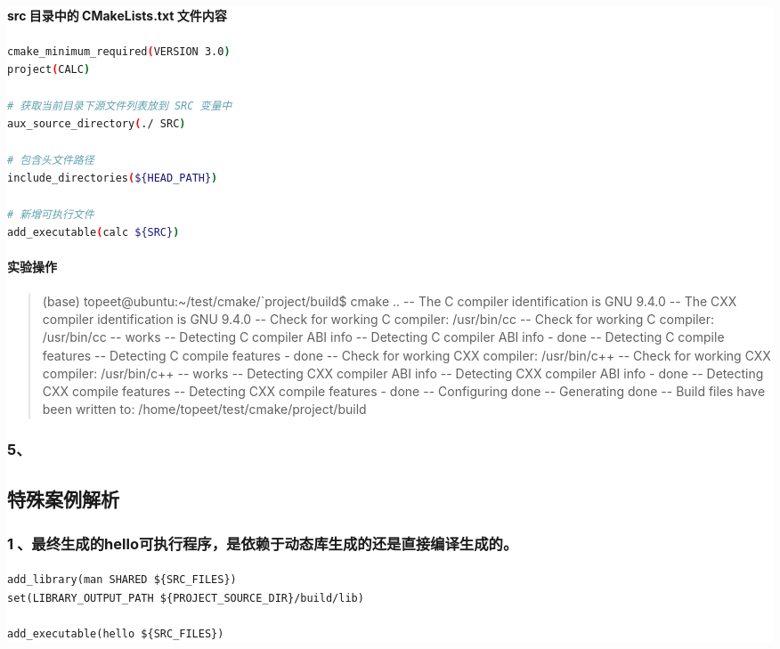 
#### src 目录中的 CMakeLists.txt 文件内容
```bash
cmake_minimum_required(VERSION 3.0)
project(CALC)

# 获取当前目录下源文件列表放到 SRC 变量中
aux_source_directory(./ SRC)

# 包含头文件路径
include_directories(${HEAD_PATH})

# 新增可执行文件
add_executable(calc ${SRC})

```

#### 实验操作
> (base) topeet@ubuntu:~/test/cmake/`project/build$ cmake ..
-- The C compiler identification is GNU 9.4.0
-- The CXX compiler identification is GNU 9.4.0
-- Check for working C compiler: /usr/bin/cc
-- Check for working C compiler: /usr/bin/cc -- works
-- Detecting C compiler ABI info
-- Detecting C compiler ABI info - done
-- Detecting C compile features
-- Detecting C compile features - done
-- Check for working CXX compiler: /usr/bin/c++
-- Check for working CXX compiler: /usr/bin/c++ -- works
-- Detecting CXX compiler ABI info
-- Detecting CXX compiler ABI info - done
-- Detecting CXX compile features
-- Detecting CXX compile features - done
-- Configuring done
-- Generating done
-- Build files have been written to: /home/topeet/test/cmake/project/build



### 5、





## 特殊案例解析


### 1 、最终生成的hello可执行程序，是依赖于动态库生成的还是直接编译生成的。
```
add_library(man SHARED ${SRC_FILES})
set(LIBRARY_OUTPUT_PATH ${PROJECT_SOURCE_DIR}/build/lib)

add_executable(hello ${SRC_FILES})

```
